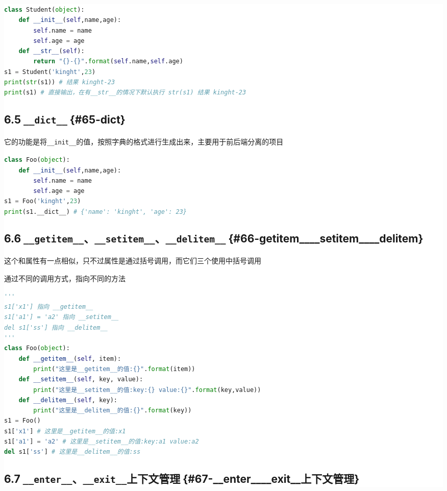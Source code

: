 ``` python
class Student(object):
    def __init__(self,name,age):
        self.name = name
        self.age = age
    def __str__(self):
        return "{}-{}".format(self.name,self.age)
s1 = Student('kinght',23)
print(str(s1)) # 结果 kinght-23
print(s1) # 直接输出，在有__str__的情况下默认执行 str(s1) 结果 kinght-23
```

## 6.5 `__dict__` {#65-__dict__}

它的功能是将`__init__`的值，按照字典的格式进行生成出来，主要用于前后端分离的项目

``` python
class Foo(object):
    def __init__(self,name,age):
        self.name = name
        self.age = age
s1 = Foo('kinght',23)
print(s1.__dict__) # {'name': 'kinght', 'age': 23}
```

## 6.6 `__getitem__`、`__setitem__`、`__delitem__` {#66-__getitem____setitem____delitem__}

这个和属性有一点相似，只不过属性是通过括号调用，而它们三个使用中括号调用

通过不同的调用方式，指向不同的方法

``` python
'''
s1['x1'] 指向 __getitem__ 
s1['a1'] = 'a2' 指向 __setitem__
del s1['ss'] 指向 __delitem__
'''
class Foo(object):
    def __getitem__(self, item):
        print("这里是__getitem__的值:{}".format(item))
    def __setitem__(self, key, value):
        print("这里是__setitem__的值:key:{} value:{}".format(key,value))
    def __delitem__(self, key):
        print("这里是__delitem__的值:{}".format(key))
s1 = Foo()
s1['x1'] # 这里是__getitem__的值:x1
s1['a1'] = 'a2' # 这里是__setitem__的值:key:a1 value:a2
del s1['ss'] # 这里是__delitem__的值:ss
```

## 6.7 `__enter__`、`__exit__`上下文管理 {#67-__enter____exit__上下文管理}
